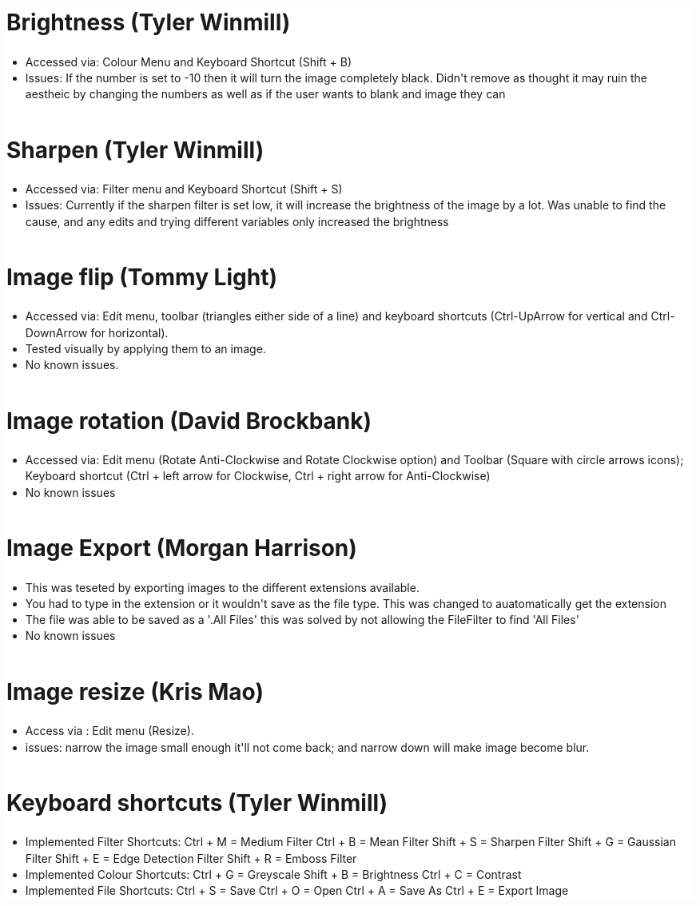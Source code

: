 # Brightness (Tyler Winmill)
- Accessed via: Colour Menu and Keyboard Shortcut (Shift + B)
- Issues: If the number is set to -10 then it will turn the image completely black. Didn't remove as thought it may ruin the aestheic by changing the numbers as well as if the user wants to blank and image they can

# Sharpen (Tyler Winmill)
- Accessed via: Filter menu and Keyboard Shortcut (Shift + S)
- Issues: Currently if the sharpen filter is set low, it will increase the brightness of the image by a lot. Was unable to find the cause, and any edits and trying different variables only increased the brightness


# Image flip (Tommy Light)
- Accessed via: Edit menu, toolbar (triangles either side of a line) and keyboard shortcuts (Ctrl-UpArrow for vertical and Ctrl-DownArrow for horizontal).
- Tested visually by applying them to an image.
- No known issues.

# Image rotation (David Brockbank)
- Accessed via: Edit menu (Rotate Anti-Clockwise and Rotate Clockwise option) and Toolbar (Square with circle arrows icons);
    Keyboard shortcut (Ctrl + left arrow for Clockwise, Ctrl + right arrow for Anti-Clockwise)
- No known issues

# Image Export (Morgan Harrison)
- This was teseted by exporting images to the different extensions available.
- You had to type in the extension or it wouldn't save as the file type. This was changed to auatomatically get the extension
- The file was able to be saved as a '.All Files' this was solved by not allowing the FileFilter to find 'All Files'
- No known issues

# Image resize (Kris Mao)
- Access via : Edit menu (Resize).
- issues: narrow the image small enough it'll not come back; and narrow down will make image become blur.

# Keyboard shortcuts (Tyler Winmill)
- Implemented Filter Shortcuts:
	Ctrl + M = Medium Filter
	Ctrl + B = Mean Filter
	Shift + S = Sharpen Filter
	Shift + G = Gaussian Filter
	Shift + E = Edge Detection Filter
	Shift + R = Emboss Filter
- Implemented Colour Shortcuts:
	Ctrl + G = Greyscale
	Shift + B = Brightness
	Ctrl + C = Contrast
- Implemented File Shortcuts:
	Ctrl + S = Save
	Ctrl + O = Open
	Ctrl + A = Save As
	Ctrl + E = Export Image